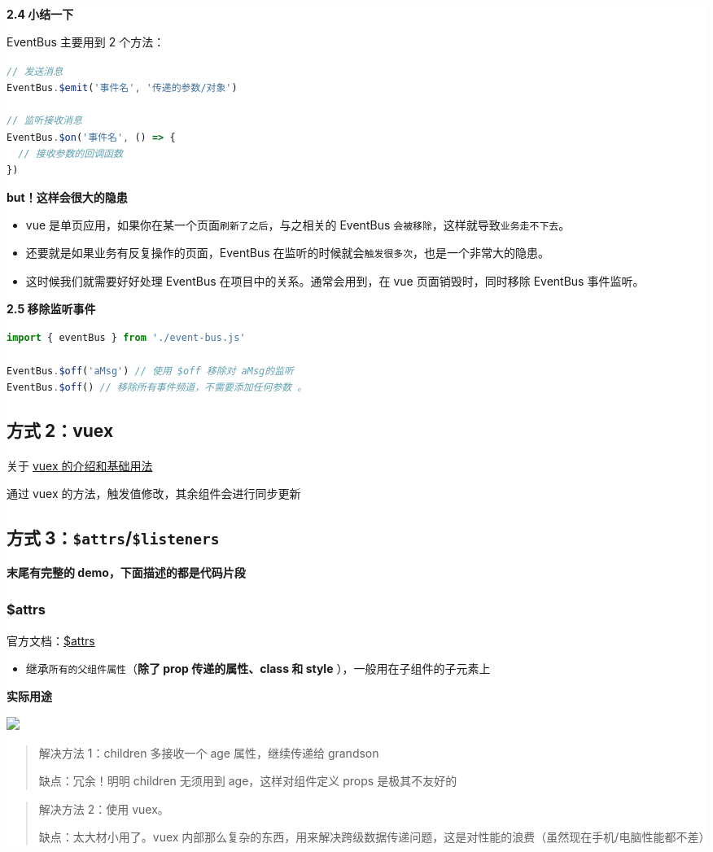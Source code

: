 **2.4 小结一下**

EventBus 主要用到 2 个方法：

```js
// 发送消息
EventBus.$emit('事件名', '传递的参数/对象')

// 监听接收消息
EventBus.$on('事件名', () => {
  // 接收参数的回调函数
})
```

**but！这样会很大的隐患**

- vue 是单页应用，如果你在某一个页面`刷新了之后`，与之相关的 EventBus `会被移除`，这样就导致`业务走不下去`。

- 还要就是如果业务有反复操作的页面，EventBus 在监听的时候就会`触发很多次`，也是一个非常大的隐患。

- 这时候我们就需要好好处理 EventBus 在项目中的关系。通常会用到，在 vue 页面销毁时，同时移除 EventBus 事件监听。

**2.5 移除监听事件**

```js
import { eventBus } from './event-bus.js'

EventBus.$off('aMsg') // 使用 $off 移除对 aMsg的监听
EventBus.$off() // 移除所有事件频道，不需要添加任何参数 。
```

## 方式 2：vuex

关于 [vuex 的介绍和基础用法](./vuex的介绍.html)

通过 vuex 的方法，触发值修改，其余组件会进行同步更新

## 方式 3：`$attrs`/`$listeners`

**末尾有完整的 demo，下面描述的都是代码片段**

### \$attrs

官方文档：[\$attrs](https://cn.vuejs.org/v2/api/#vm-attrs)

- 继承`所有的父组件属性`（**除了 prop 传递的属性、class 和 style** ），一般用在子组件的子元素上

**实际用途**

![](https://gitee.com/Jioho/img/raw/master/Sentry/20200621181500.png)

> 解决方法 1：children 多接收一个 age 属性，继续传递给 grandson
>
> 缺点：冗余！明明 children 无须用到 age，这样对组件定义 props 是极其不友好的

> 解决方法 2：使用 vuex。
>
> 缺点：太大材小用了。vuex 内部那么复杂的东西，用来解决跨级数据传递问题，这是对性能的浪费（虽然现在手机/电脑性能都不差）
